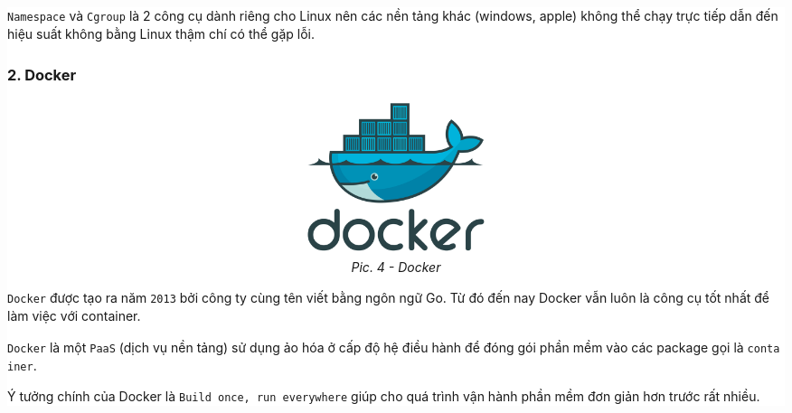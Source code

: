 `Namespace` và `Cgroup` là 2 công cụ dành riêng cho Linux nên các nền tảng khác (windows, apple) không thể chạy trực tiếp dẫn đến hiệu suất không bằng Linux thậm chí có thể gặp lỗi. 


### 2. Docker <a name='docker'></a>

<div align="center">
  <img width="300" src="imgs/docker.png">
</div>

<div align="center">
  <i>Pic. 4 - Docker</i>
</div>

`Docker` được tạo ra năm `2013` bởi công ty cùng tên viết bằng ngôn ngữ Go. Từ đó đến nay Docker vẫn luôn là công cụ tốt nhất để làm việc với container. 

`Docker` là một `PaaS` (dịch vụ nền tảng) sử dụng ảo hóa ở cấp độ hệ điều hành để đóng gói phần mềm vào các package gọi là `container`. 

Ý tưởng chính của Docker là `Build once, run everywhere` giúp cho quá trình vận hành phần mềm đơn giản hơn trước rất nhiều. 

<div align="center">